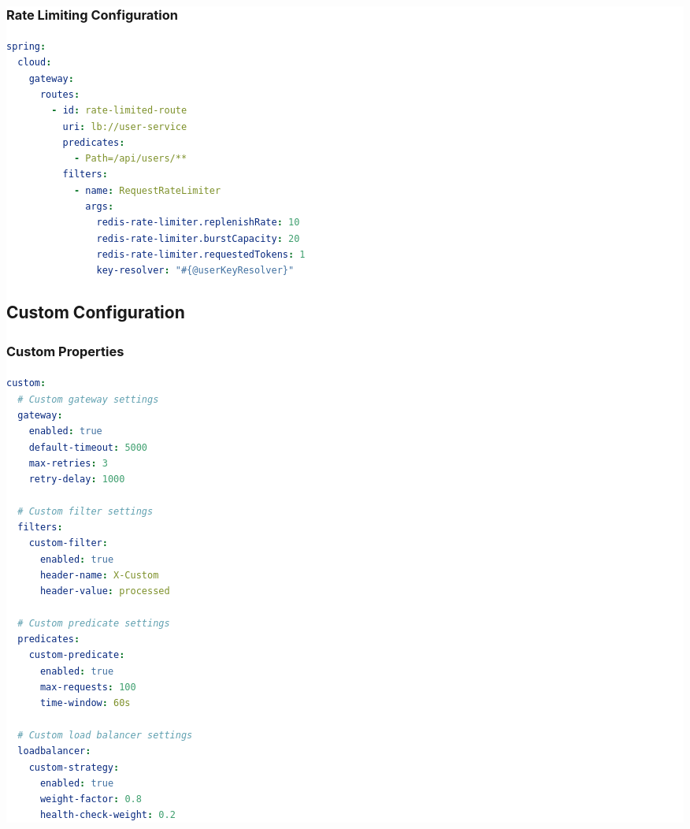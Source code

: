 ```yaml
```

### Rate Limiting Configuration

```yaml
spring:
  cloud:
    gateway:
      routes:
        - id: rate-limited-route
          uri: lb://user-service
          predicates:
            - Path=/api/users/**
          filters:
            - name: RequestRateLimiter
              args:
                redis-rate-limiter.replenishRate: 10
                redis-rate-limiter.burstCapacity: 20
                redis-rate-limiter.requestedTokens: 1
                key-resolver: "#{@userKeyResolver}"
```

## Custom Configuration

### Custom Properties

```yaml
custom:
  # Custom gateway settings
  gateway:
    enabled: true
    default-timeout: 5000
    max-retries: 3
    retry-delay: 1000
  
  # Custom filter settings
  filters:
    custom-filter:
      enabled: true
      header-name: X-Custom
      header-value: processed
  
  # Custom predicate settings
  predicates:
    custom-predicate:
      enabled: true
      max-requests: 100
      time-window: 60s
  
  # Custom load balancer settings
  loadbalancer:
    custom-strategy:
      enabled: true
      weight-factor: 0.8
      health-check-weight: 0.2
```
